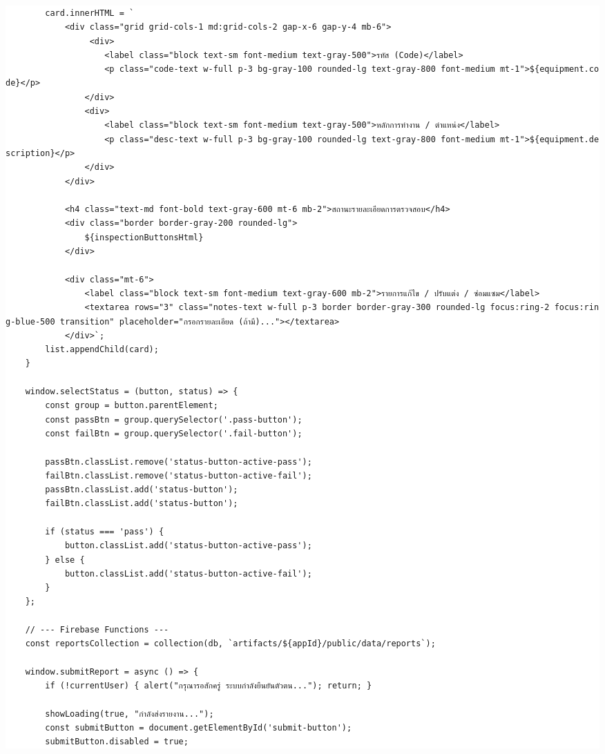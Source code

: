             card.innerHTML = `
                <div class="grid grid-cols-1 md:grid-cols-2 gap-x-6 gap-y-4 mb-6">
                     <div>
                        <label class="block text-sm font-medium text-gray-500">รหัส (Code)</label>
                        <p class="code-text w-full p-3 bg-gray-100 rounded-lg text-gray-800 font-medium mt-1">${equipment.code}</p>
                    </div>
                    <div>
                        <label class="block text-sm font-medium text-gray-500">หลักการทำงาน / ตำแหน่ง</label>
                        <p class="desc-text w-full p-3 bg-gray-100 rounded-lg text-gray-800 font-medium mt-1">${equipment.description}</p>
                    </div>
                </div>

                <h4 class="text-md font-bold text-gray-600 mt-6 mb-2">สถานะรายละเอียดการตรวจสอบ</h4>
                <div class="border border-gray-200 rounded-lg">
                    ${inspectionButtonsHtml}
                </div>

                <div class="mt-6">
                    <label class="block text-sm font-medium text-gray-600 mb-2">รายการแก้ไข / ปรับแต่ง / ซ่อมแซม</label>
                    <textarea rows="3" class="notes-text w-full p-3 border border-gray-300 rounded-lg focus:ring-2 focus:ring-blue-500 transition" placeholder="กรอกรายละเอียด (ถ้ามี)..."></textarea>
                </div>`;
            list.appendChild(card);
        }

        window.selectStatus = (button, status) => {
            const group = button.parentElement;
            const passBtn = group.querySelector('.pass-button');
            const failBtn = group.querySelector('.fail-button');

            passBtn.classList.remove('status-button-active-pass');
            failBtn.classList.remove('status-button-active-fail');
            passBtn.classList.add('status-button');
            failBtn.classList.add('status-button');
            
            if (status === 'pass') {
                button.classList.add('status-button-active-pass');
            } else {
                button.classList.add('status-button-active-fail');
            }
        };

        // --- Firebase Functions ---
        const reportsCollection = collection(db, `artifacts/${appId}/public/data/reports`);

        window.submitReport = async () => {
            if (!currentUser) { alert("กรุณารอสักครู่ ระบบกำลังยืนยันตัวตน..."); return; }
            
            showLoading(true, "กำลังส่งรายงาน...");
            const submitButton = document.getElementById('submit-button');
            submitButton.disabled = true;

